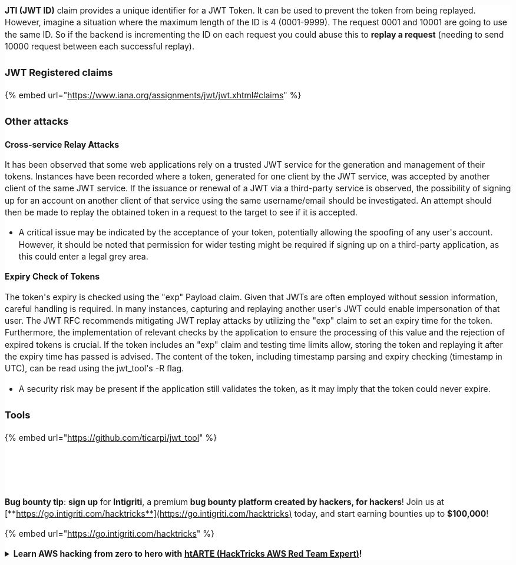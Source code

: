 **JTI (JWT ID)** claim provides a unique identifier for a JWT Token. It can be used to prevent the token from being replayed.\
However, imagine a situation where the maximum length of the ID is 4 (0001-9999). The request 0001 and 10001 are going to use the same ID. So if the backend is incrementing the ID on each request you could abuse this to **replay a request** (needing to send 10000 request between each successful replay).

### JWT Registered claims

{% embed url="https://www.iana.org/assignments/jwt/jwt.xhtml#claims" %}

### Other attacks

**Cross-service Relay Attacks**

It has been observed that some web applications rely on a trusted JWT service for the generation and management of their tokens. Instances have been recorded where a token, generated for one client by the JWT service, was accepted by another client of the same JWT service. If the issuance or renewal of a JWT via a third-party service is observed, the possibility of signing up for an account on another client of that service using the same username/email should be investigated. An attempt should then be made to replay the obtained token in a request to the target to see if it is accepted.

- A critical issue may be indicated by the acceptance of your token, potentially allowing the spoofing of any user's account. However, it should be noted that permission for wider testing might be required if signing up on a third-party application, as this could enter a legal grey area.

**Expiry Check of Tokens**

The token's expiry is checked using the "exp" Payload claim. Given that JWTs are often employed without session information, careful handling is required. In many instances, capturing and replaying another user's JWT could enable impersonation of that user. The JWT RFC recommends mitigating JWT replay attacks by utilizing the "exp" claim to set an expiry time for the token. Furthermore, the implementation of relevant checks by the application to ensure the processing of this value and the rejection of expired tokens is crucial. If the token includes an "exp" claim and testing time limits allow, storing the token and replaying it after the expiry time has passed is advised. The content of the token, including timestamp parsing and expiry checking (timestamp in UTC), can be read using the jwt_tool's -R flag.

- A security risk may be present if the application still validates the token, as it may imply that the token could never expire.


### Tools

{% embed url="https://github.com/ticarpi/jwt_tool" %}

<img src="../.gitbook/assets/i3.png" alt="" data-size="original">\
**Bug bounty tip**: **sign up** for **Intigriti**, a premium **bug bounty platform created by hackers, for hackers**! Join us at [**https://go.intigriti.com/hacktricks**](https://go.intigriti.com/hacktricks) today, and start earning bounties up to **$100,000**!

{% embed url="https://go.intigriti.com/hacktricks" %}

<details><summary><strong>Learn AWS hacking from zero to hero with</strong> <a href="https://training.hacktricks.xyz/courses/arte"><strong>htARTE (HackTricks AWS Red Team Expert)</strong></a><strong>!</strong></summary></details>
